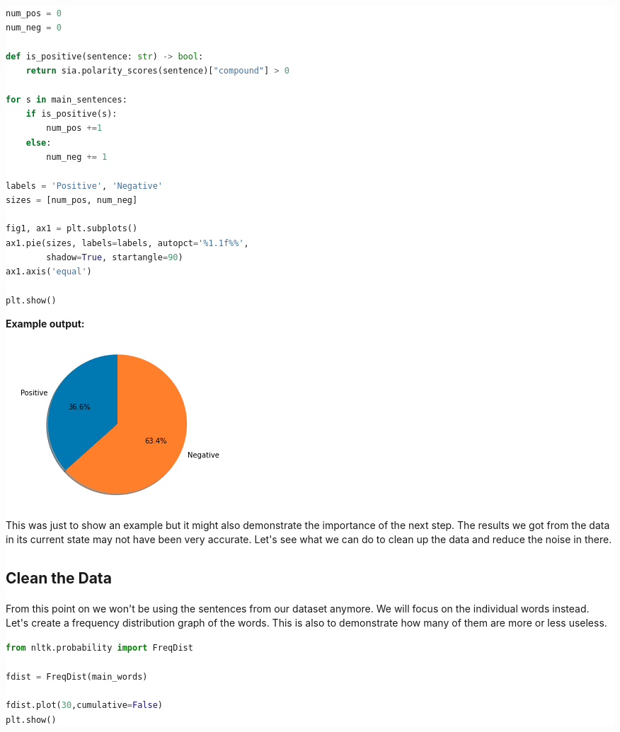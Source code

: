 ```python
num_pos = 0
num_neg = 0

def is_positive(sentence: str) -> bool:
    return sia.polarity_scores(sentence)["compound"] > 0

for s in main_sentences:
    if is_positive(s):
        num_pos +=1
    else:
        num_neg += 1

labels = 'Positive', 'Negative'
sizes = [num_pos, num_neg]

fig1, ax1 = plt.subplots()
ax1.pie(sizes, labels=labels, autopct='%1.1f%%',
        shadow=True, startangle=90)
ax1.axis('equal')

plt.show()
```

**Example output:**

![Sentiment pie chart showing neg and pos](./sent-example-pie.png)

This was just to show an example but it might also demonstrate the importance of the next step. The results we got from the data in its current state may not have been very accurate. Let's see what we can do to clean up the data and reduce the noise in there.

## Clean the Data

From this point on we won't be using the sentences from our dataset anymore. We will focus on the individual words instead. Let's create a frequency distribution graph of the words. This is also to demonstrate how many of them are more or less useless.

```python
from nltk.probability import FreqDist

fdist = FreqDist(main_words)

fdist.plot(30,cumulative=False)
plt.show()
```
